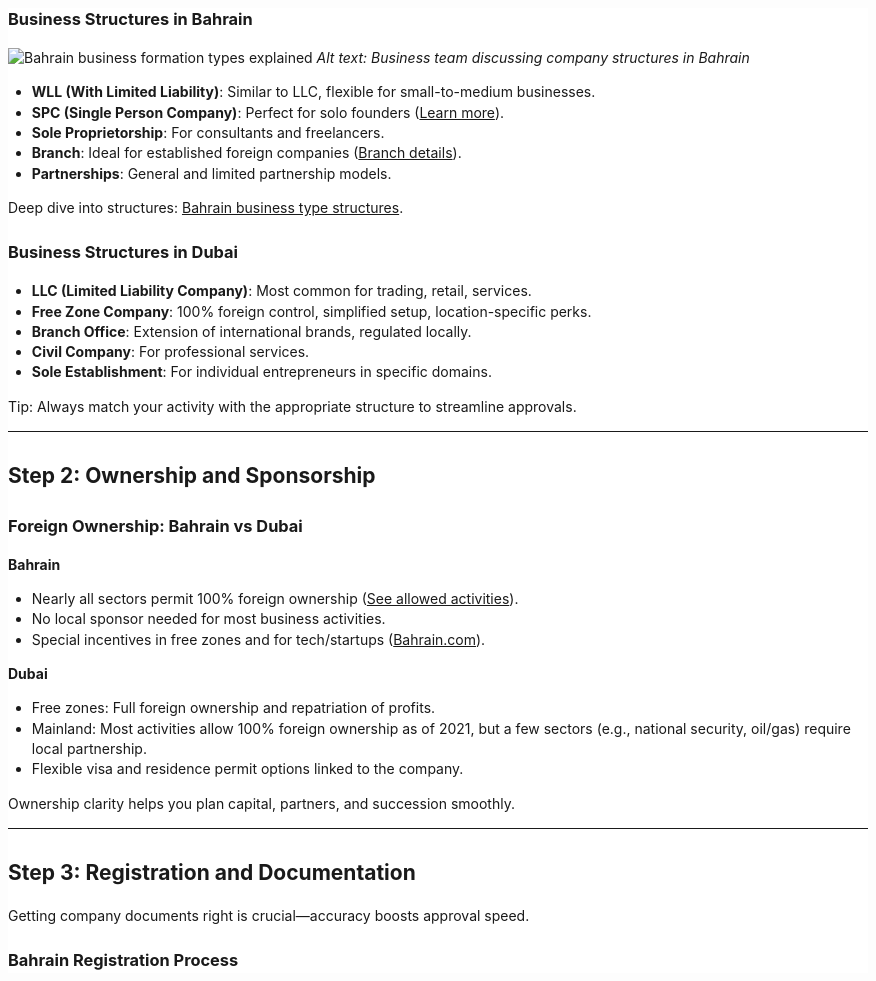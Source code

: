### Business Structures in Bahrain

![Bahrain business formation types explained](https://images.unsplash.com/photo-1506744038136-46273834b3fb?auto=format&fit=crop&w=800&q=80)
*Alt text: Business team discussing company structures in Bahrain*

- **WLL (With Limited Liability)**: Similar to LLC, flexible for small-to-medium businesses.
- **SPC (Single Person Company)**: Perfect for solo founders ([Learn more](https://keylinkbh.com/single-person-company-in-bahrain/)).
- **Sole Proprietorship**: For consultants and freelancers.
- **Branch**: Ideal for established foreign companies ([Branch details](https://keylinkbh.com/foreign-company-branch-in-bahrain/)).
- **Partnerships**: General and limited partnership models.

Deep dive into structures: [Bahrain business type structures](https://keylinkbh.com/bahrain-business-type-structures/).

### Business Structures in Dubai

- **LLC (Limited Liability Company)**: Most common for trading, retail, services.
- **Free Zone Company**: 100% foreign control, simplified setup, location-specific perks.
- **Branch Office**: Extension of international brands, regulated locally.
- **Civil Company**: For professional services.
- **Sole Establishment**: For individual entrepreneurs in specific domains.

Tip: Always match your activity with the appropriate structure to streamline approvals.

---

## Step 2: Ownership and Sponsorship

### Foreign Ownership: Bahrain vs Dubai

**Bahrain**
- Nearly all sectors permit 100% foreign ownership ([See allowed activities](https://keylinkbh.com/foreigner-friendly-activities-100percent-ownership-allowed-for-foreigner/)).
- No local sponsor needed for most business activities.
- Special incentives in free zones and for tech/startups ([Bahrain.com](https://www.bahrain.com/)).

**Dubai**
- Free zones: Full foreign ownership and repatriation of profits.
- Mainland: Most activities allow 100% foreign ownership as of 2021, but a few sectors (e.g., national security, oil/gas) require local partnership.
- Flexible visa and residence permit options linked to the company.

Ownership clarity helps you plan capital, partners, and succession smoothly.

---

## Step 3: Registration and Documentation

Getting company documents right is crucial—accuracy boosts approval speed.

### Bahrain Registration Process
